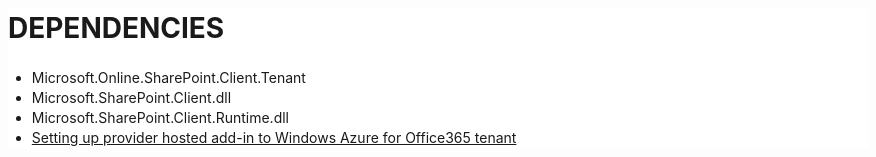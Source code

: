 # DEPENDENCIES 

- Microsoft.Online.SharePoint.Client.Tenant
- Microsoft.SharePoint.Client.dll
- Microsoft.SharePoint.Client.Runtime.dll
- [Setting up provider hosted add-in to Windows Azure for Office365 tenant](http://blogs.msdn.com/b/vesku/archive/2013/11/25/setting-up-provider-hosted-app-to-windows-azure-for-office365-tenant.aspx)